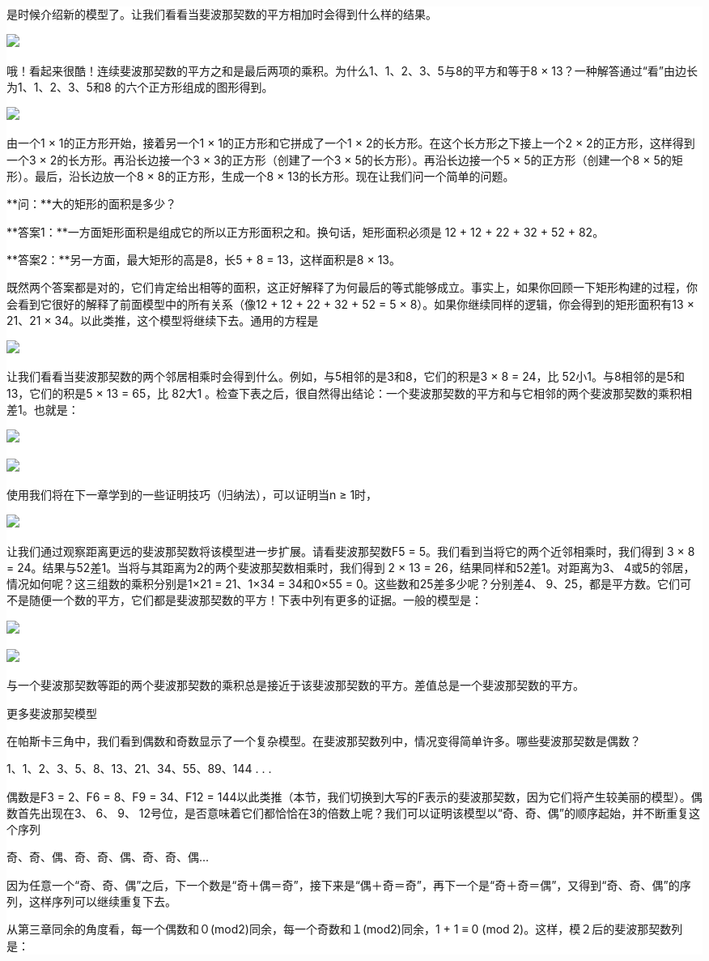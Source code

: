 是时候介绍新的模型了。让我们看看当斐波那契数的平方相加时会得到什么样的结果。

![](file:///C:/Users/samuel/AppData/Local/Temp/msohtmlclip1/01/clip_image060.jpg)

哦！看起来很酷！连续斐波那契数的平方之和是最后两项的乘积。为什么1、1、2、3、5与8的平方和等于8 × 13？一种解答通过“看”由边长为1、1、2、3、5和8 的六个正方形组成的图形得到。

![](file:///C:/Users/samuel/AppData/Local/Temp/msohtmlclip1/01/clip_image062.jpg)

由一个1 × 1的正方形开始，接着另一个1 × 1的正方形和它拼成了一个1 × 2的长方形。在这个长方形之下接上一个2 × 2的正方形，这样得到一个3 × 2的长方形。再沿长边接一个3 × 3的正方形（创建了一个3 × 5的长方形）。再沿长边接一个5 × 5的正方形（创建一个8 × 5的矩形）。最后，沿长边放一个8 × 8的正方形，生成一个8 × 13的长方形。现在让我们问一个简单的问题。

**问：**大的矩形的面积是多少？

**答案1：**一方面矩形面积是组成它的所以正方形面积之和。换句话，矩形面积必须是 12 + 12 + 22 + 32 + 52 + 82。

**答案2：**另一方面，最大矩形的高是8，长5 + 8 = 13，这样面积是8 × 13。

既然两个答案都是对的，它们肯定给出相等的面积，这正好解释了为何最后的等式能够成立。事实上，如果你回顾一下矩形构建的过程，你会看到它很好的解释了前面模型中的所有关系（像12 + 12 + 22 + 32 + 52 = 5 × 8）。如果你继续同样的逻辑，你会得到的矩形面积有13 × 21、21 × 34。以此类推，这个模型将继续下去。通用的方程是

![](file:///C:/Users/samuel/AppData/Local/Temp/msohtmlclip1/01/clip_image064.jpg)

让我们看看当斐波那契数的两个邻居相乘时会得到什么。例如，与5相邻的是3和8，它们的积是3 × 8 = 24，比 52小1。与8相邻的是5和13，它们的积是5 × 13 = 65，比 82大1 。检查下表之后，很自然得出结论：一个斐波那契数的平方和与它相邻的两个斐波那契数的乘积相差1。也就是：

![](file:///C:/Users/samuel/AppData/Local/Temp/msohtmlclip1/01/clip_image066.jpg)

![](file:///C:/Users/samuel/AppData/Local/Temp/msohtmlclip1/01/clip_image068.jpg)

使用我们将在下一章学到的一些证明技巧（归纳法），可以证明当n ≥ 1时，

![](file:///C:/Users/samuel/AppData/Local/Temp/msohtmlclip1/01/clip_image070.jpg)

让我们通过观察距离更远的斐波那契数将该模型进一步扩展。请看斐波那契数F5 = 5。我们看到当将它的两个近邻相乘时，我们得到 3 × 8 = 24。结果与52差1。当将与其距离为2的两个斐波那契数相乘时，我们得到 2 × 13 = 26，结果同样和52差1。对距离为3、 4或5的邻居，情况如何呢？这三组数的乘积分别是1×21 = 21、1×34 = 34和0×55 = 0。这些数和25差多少呢？分别差4、 9、25，都是平方数。它们可不是随便一个数的平方，它们都是斐波那契数的平方！下表中列有更多的证据。一般的模型是：

![](file:///C:/Users/samuel/AppData/Local/Temp/msohtmlclip1/01/clip_image072.jpg)

![](file:///C:/Users/samuel/AppData/Local/Temp/msohtmlclip1/01/clip_image074.jpg)

与一个斐波那契数等距的两个斐波那契数的乘积总是接近于该斐波那契数的平方。差值总是一个斐波那契数的平方。

更多斐波那契模型

在帕斯卡三角中，我们看到偶数和奇数显示了一个复杂模型。在斐波那契数列中，情况变得简单许多。哪些斐波那契数是偶数？

1、1、2、3、5、8、13、21、34、55、89、144 . . .

偶数是F3 = 2、F6 = 8、F9 = 34、F12 = 144以此类推（本节，我们切换到大写的F表示的斐波那契数，因为它们将产生较美丽的模型）。偶数首先出现在3、 6、 9、 12号位，是否意味着它们都恰恰在3的倍数上呢？我们可以证明该模型以“奇、奇、偶”的顺序起始，并不断重复这个序列

奇、奇、偶、奇、奇、偶、奇、奇、偶...

因为任意一个“奇、奇、偶”之后，下一个数是“奇＋偶＝奇”，接下来是“偶＋奇＝奇”，再下一个是“奇＋奇＝偶”，又得到“奇、奇、偶”的序列，这样序列可以继续重复下去。

从第三章同余的角度看，每一个偶数和０\(mod2\)同余，每一个奇数和１\(mod2\)同余，1 + 1 ≡ 0 \(mod 2\)。这样，模２后的斐波那契数列是：
